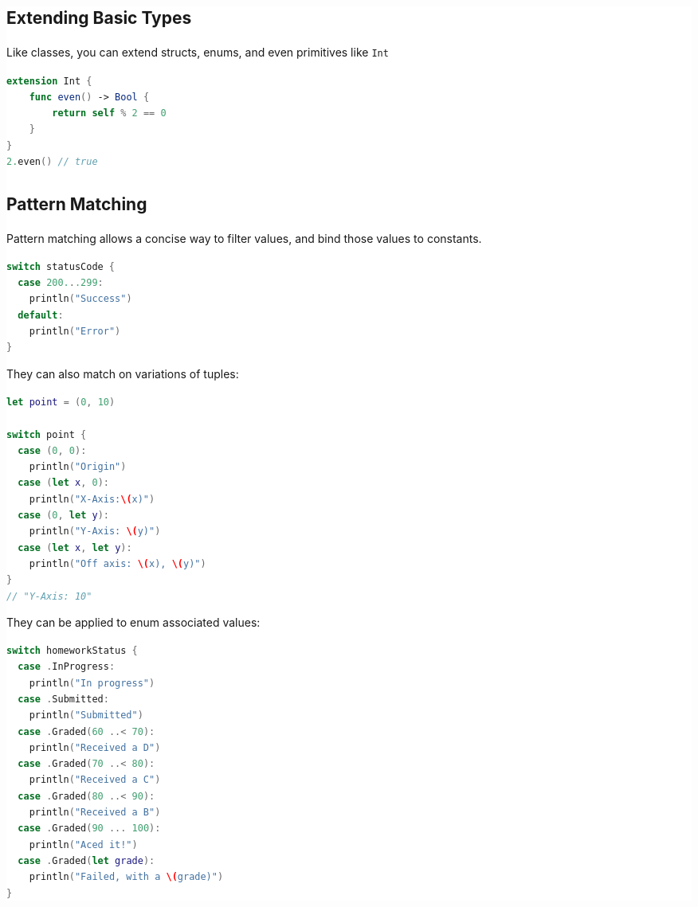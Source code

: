 ## Extending Basic Types

Like classes, you can extend structs, enums, and even primitives like `Int`

```Swift
extension Int {
    func even() -> Bool {
        return self % 2 == 0
    }
}
2.even() // true
```

## Pattern Matching

Pattern matching allows a concise way to filter values, and bind those values to constants.

```Swift
switch statusCode {
  case 200...299:
    println("Success")
  default:
    println("Error")
}
```

They can also match on variations of tuples:

```Swift
let point = (0, 10)

switch point {
  case (0, 0):
    println("Origin")
  case (let x, 0):
    println("X-Axis:\(x)")
  case (0, let y):
    println("Y-Axis: \(y)")
  case (let x, let y):
    println("Off axis: \(x), \(y)")
}
// "Y-Axis: 10"
```

They can be applied to enum associated values:

```Swift
switch homeworkStatus {
  case .InProgress:
    println("In progress")
  case .Submitted:
    println("Submitted")
  case .Graded(60 ..< 70):
    println("Received a D")
  case .Graded(70 ..< 80):
    println("Received a C")
  case .Graded(80 ..< 90):
    println("Received a B")
  case .Graded(90 ... 100):
    println("Aced it!")
  case .Graded(let grade):
    println("Failed, with a \(grade)")
}
```
